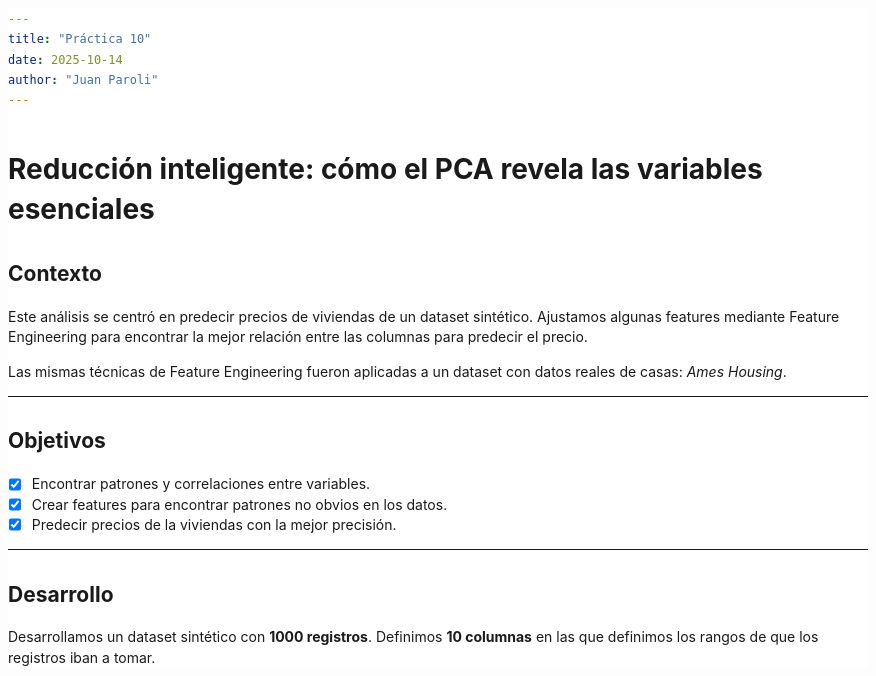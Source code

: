 ```yaml
---
title: "Práctica 10"
date: 2025-10-14
author: "Juan Paroli"
---
```


# Reducción inteligente: cómo el PCA revela las variables esenciales

## Contexto





























Este análisis se centró en predecir precios de viviendas de un dataset sintético. Ajustamos algunas features mediante Feature Engineering para encontrar la mejor relación entre las columnas para predecir el precio.

Las mismas técnicas de Feature Engineering fueron aplicadas a un dataset con datos reales de casas: *Ames Housing*.

---

## Objetivos

- [x] Encontrar patrones y correlaciones entre variables.
- [x] Crear features para encontrar patrones no obvios en los datos.
- [x] Predecir precios de la viviendas con la mejor precisión.

---

## Desarrollo

Desarrollamos un dataset sintético con **1000 registros**.
Definimos **10 columnas** en las que definimos los rangos de que los registros iban a tomar.
